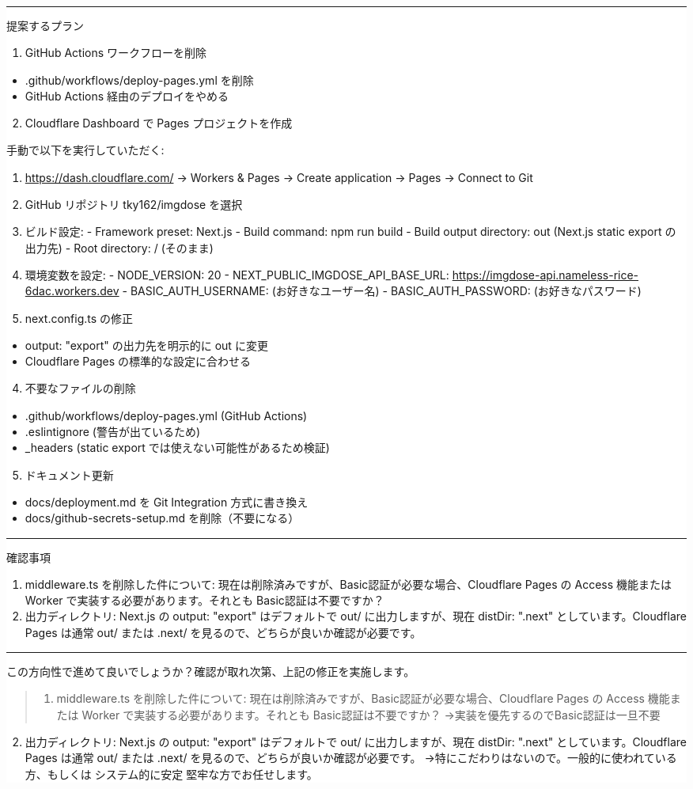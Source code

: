   ---
  提案するプラン

  1. GitHub Actions ワークフローを削除

  - .github/workflows/deploy-pages.yml を削除
  - GitHub Actions 経由のデプロイをやめる

  2. Cloudflare Dashboard で Pages プロジェクトを作成

  手動で以下を実行していただく:

  1. https://dash.cloudflare.com/ → Workers & Pages → Create application → Pages → Connect to Git
  2. GitHub リポジトリ tky162/imgdose を選択
  3. ビルド設定:
    - Framework preset: Next.js
    - Build command: npm run build
    - Build output directory: out (Next.js static export の出力先)
    - Root directory: / (そのまま)
  4. 環境変数を設定:
    - NODE_VERSION: 20
    - NEXT_PUBLIC_IMGDOSE_API_BASE_URL: https://imgdose-api.nameless-rice-6dac.workers.dev
    - BASIC_AUTH_USERNAME: (お好きなユーザー名)
    - BASIC_AUTH_PASSWORD: (お好きなパスワード)

  3. next.config.ts の修正

  - output: "export" の出力先を明示的に out に変更
  - Cloudflare Pages の標準的な設定に合わせる

  4. 不要なファイルの削除

  - .github/workflows/deploy-pages.yml (GitHub Actions)
  - .eslintignore (警告が出ているため)
  - _headers (static export では使えない可能性があるため検証)

  5. ドキュメント更新

  - docs/deployment.md を Git Integration 方式に書き換え
  - docs/github-secrets-setup.md を削除（不要になる）

  ---
  確認事項

  1. middleware.ts を削除した件について: 現在は削除済みですが、Basic認証が必要な場合、Cloudflare
  Pages の Access 機能または Worker で実装する必要があります。それとも Basic認証は不要ですか？
  2. 出力ディレクトリ: Next.js の output: "export" はデフォルトで out/ に出力しますが、現在
  distDir: ".next" としています。Cloudflare Pages は通常 out/ または .next/
  を見るので、どちらが良いか確認が必要です。

  ---
  この方向性で進めて良いでしょうか？確認が取れ次第、上記の修正を実施します。

> 1. middleware.ts を削除した件について: 現在は削除済みですが、Basic認証が必要な場合、Cloudflare
  Pages の Access 機能または Worker で実装する必要があります。それとも Basic認証は不要ですか？
  →実装を優先するのでBasic認証は一旦不要

  2. 出力ディレクトリ: Next.js の output: "export" はデフォルトで out/ に出力しますが、現在
  distDir: ".next" としています。Cloudflare Pages は通常 out/ または .next/
  を見るので、どちらが良いか確認が必要です。
  →特にこだわりはないので。一般的に使われている方、もしくは システム的に安定
堅牢な方でお任せします。
